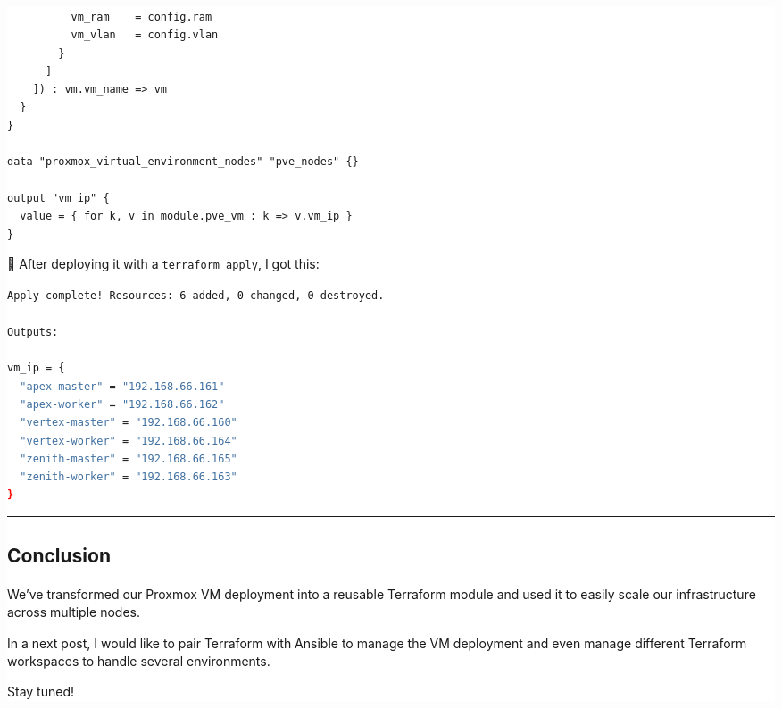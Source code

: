 ```hcl
          vm_ram    = config.ram
          vm_vlan   = config.vlan
        }
      ]
    ]) : vm.vm_name => vm
  }
}

data "proxmox_virtual_environment_nodes" "pve_nodes" {}

output "vm_ip" {
  value = { for k, v in module.pve_vm : k => v.vm_ip }
}
```

🚀 After deploying it with a `terraform apply`, I got this:
```bash
Apply complete! Resources: 6 added, 0 changed, 0 destroyed.

Outputs:

vm_ip = {
  "apex-master" = "192.168.66.161"
  "apex-worker" = "192.168.66.162"
  "vertex-master" = "192.168.66.160"
  "vertex-worker" = "192.168.66.164"
  "zenith-master" = "192.168.66.165"
  "zenith-worker" = "192.168.66.163"
}
```

---
## Conclusion

We’ve transformed our Proxmox VM deployment into a reusable Terraform module and used it to easily scale our infrastructure across multiple nodes.

In a next post, I would like to pair Terraform with Ansible to manage the VM deployment and even manage different Terraform workspaces to handle several environments.

Stay tuned!